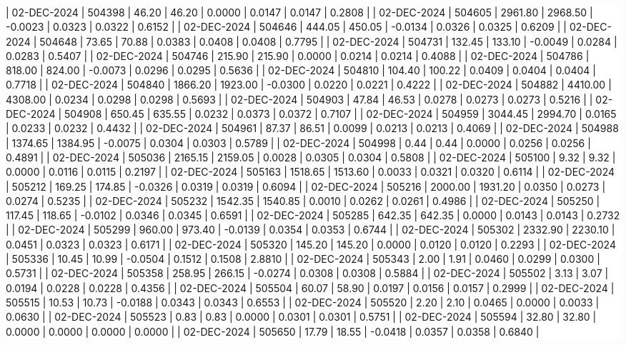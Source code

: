 | 02-DEC-2024 | 504398 | 46.20 | 46.20 | 0.0000 | 0.0147 | 0.0147 | 0.2808 |
| 02-DEC-2024 | 504605 | 2961.80 | 2968.50 | -0.0023 | 0.0323 | 0.0322 | 0.6152 |
| 02-DEC-2024 | 504646 | 444.05 | 450.05 | -0.0134 | 0.0326 | 0.0325 | 0.6209 |
| 02-DEC-2024 | 504648 | 73.65 | 70.88 | 0.0383 | 0.0408 | 0.0408 | 0.7795 |
| 02-DEC-2024 | 504731 | 132.45 | 133.10 | -0.0049 | 0.0284 | 0.0283 | 0.5407 |
| 02-DEC-2024 | 504746 | 215.90 | 215.90 | 0.0000 | 0.0214 | 0.0214 | 0.4088 |
| 02-DEC-2024 | 504786 | 818.00 | 824.00 | -0.0073 | 0.0296 | 0.0295 | 0.5636 |
| 02-DEC-2024 | 504810 | 104.40 | 100.22 | 0.0409 | 0.0404 | 0.0404 | 0.7718 |
| 02-DEC-2024 | 504840 | 1866.20 | 1923.00 | -0.0300 | 0.0220 | 0.0221 | 0.4222 |
| 02-DEC-2024 | 504882 | 4410.00 | 4308.00 | 0.0234 | 0.0298 | 0.0298 | 0.5693 |
| 02-DEC-2024 | 504903 | 47.84 | 46.53 | 0.0278 | 0.0273 | 0.0273 | 0.5216 |
| 02-DEC-2024 | 504908 | 650.45 | 635.55 | 0.0232 | 0.0373 | 0.0372 | 0.7107 |
| 02-DEC-2024 | 504959 | 3044.45 | 2994.70 | 0.0165 | 0.0233 | 0.0232 | 0.4432 |
| 02-DEC-2024 | 504961 | 87.37 | 86.51 | 0.0099 | 0.0213 | 0.0213 | 0.4069 |
| 02-DEC-2024 | 504988 | 1374.65 | 1384.95 | -0.0075 | 0.0304 | 0.0303 | 0.5789 |
| 02-DEC-2024 | 504998 | 0.44 | 0.44 | 0.0000 | 0.0256 | 0.0256 | 0.4891 |
| 02-DEC-2024 | 505036 | 2165.15 | 2159.05 | 0.0028 | 0.0305 | 0.0304 | 0.5808 |
| 02-DEC-2024 | 505100 | 9.32 | 9.32 | 0.0000 | 0.0116 | 0.0115 | 0.2197 |
| 02-DEC-2024 | 505163 | 1518.65 | 1513.60 | 0.0033 | 0.0321 | 0.0320 | 0.6114 |
| 02-DEC-2024 | 505212 | 169.25 | 174.85 | -0.0326 | 0.0319 | 0.0319 | 0.6094 |
| 02-DEC-2024 | 505216 | 2000.00 | 1931.20 | 0.0350 | 0.0273 | 0.0274 | 0.5235 |
| 02-DEC-2024 | 505232 | 1542.35 | 1540.85 | 0.0010 | 0.0262 | 0.0261 | 0.4986 |
| 02-DEC-2024 | 505250 | 117.45 | 118.65 | -0.0102 | 0.0346 | 0.0345 | 0.6591 |
| 02-DEC-2024 | 505285 | 642.35 | 642.35 | 0.0000 | 0.0143 | 0.0143 | 0.2732 |
| 02-DEC-2024 | 505299 | 960.00 | 973.40 | -0.0139 | 0.0354 | 0.0353 | 0.6744 |
| 02-DEC-2024 | 505302 | 2332.90 | 2230.10 | 0.0451 | 0.0323 | 0.0323 | 0.6171 |
| 02-DEC-2024 | 505320 | 145.20 | 145.20 | 0.0000 | 0.0120 | 0.0120 | 0.2293 |
| 02-DEC-2024 | 505336 | 10.45 | 10.99 | -0.0504 | 0.1512 | 0.1508 | 2.8810 |
| 02-DEC-2024 | 505343 | 2.00 | 1.91 | 0.0460 | 0.0299 | 0.0300 | 0.5731 |
| 02-DEC-2024 | 505358 | 258.95 | 266.15 | -0.0274 | 0.0308 | 0.0308 | 0.5884 |
| 02-DEC-2024 | 505502 | 3.13 | 3.07 | 0.0194 | 0.0228 | 0.0228 | 0.4356 |
| 02-DEC-2024 | 505504 | 60.07 | 58.90 | 0.0197 | 0.0156 | 0.0157 | 0.2999 |
| 02-DEC-2024 | 505515 | 10.53 | 10.73 | -0.0188 | 0.0343 | 0.0343 | 0.6553 |
| 02-DEC-2024 | 505520 | 2.20 | 2.10 | 0.0465 | 0.0000 | 0.0033 | 0.0630 |
| 02-DEC-2024 | 505523 | 0.83 | 0.83 | 0.0000 | 0.0301 | 0.0301 | 0.5751 |
| 02-DEC-2024 | 505594 | 32.80 | 32.80 | 0.0000 | 0.0000 | 0.0000 | 0.0000 |
| 02-DEC-2024 | 505650 | 17.79 | 18.55 | -0.0418 | 0.0357 | 0.0358 | 0.6840 |